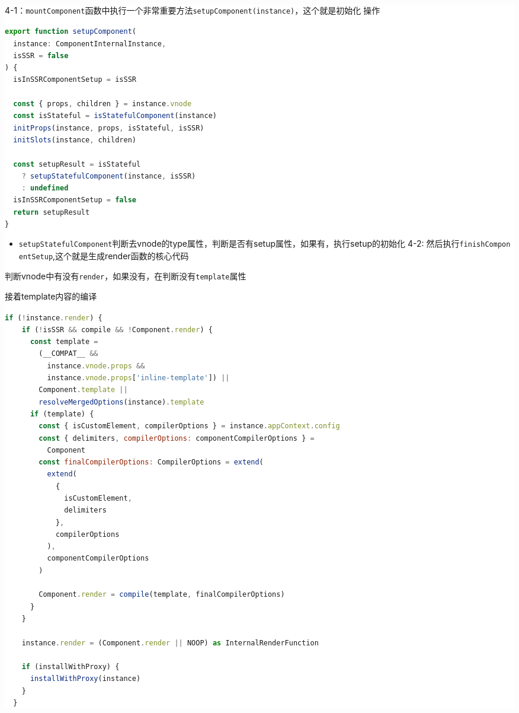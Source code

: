 4-1：`mountComponent`函数中执行一个非常重要方法`setupComponent(instance)`，这个就是初始化
操作
```js
export function setupComponent(
  instance: ComponentInternalInstance,
  isSSR = false
) {
  isInSSRComponentSetup = isSSR

  const { props, children } = instance.vnode
  const isStateful = isStatefulComponent(instance)
  initProps(instance, props, isStateful, isSSR)
  initSlots(instance, children)

  const setupResult = isStateful
    ? setupStatefulComponent(instance, isSSR)
    : undefined
  isInSSRComponentSetup = false
  return setupResult
}
```

- `setupStatefulComponent`判断去vnode的type属性，判断是否有setup属性，如果有，执行setup的初始化
4-2: 然后执行`finishComponentSetup`,这个就是生成render函数的核心代码

判断vnode中有没有`render`，如果没有，在判断没有`template`属性

接着template内容的编译
```js
if (!instance.render) {
    if (!isSSR && compile && !Component.render) {
      const template =
        (__COMPAT__ &&
          instance.vnode.props &&
          instance.vnode.props['inline-template']) ||
        Component.template ||
        resolveMergedOptions(instance).template
      if (template) {
        const { isCustomElement, compilerOptions } = instance.appContext.config
        const { delimiters, compilerOptions: componentCompilerOptions } =
          Component
        const finalCompilerOptions: CompilerOptions = extend(
          extend(
            {
              isCustomElement,
              delimiters
            },
            compilerOptions
          ),
          componentCompilerOptions
        )
       
        Component.render = compile(template, finalCompilerOptions)
      }
    }

    instance.render = (Component.render || NOOP) as InternalRenderFunction

    if (installWithProxy) {
      installWithProxy(instance)
    }
  }
```
